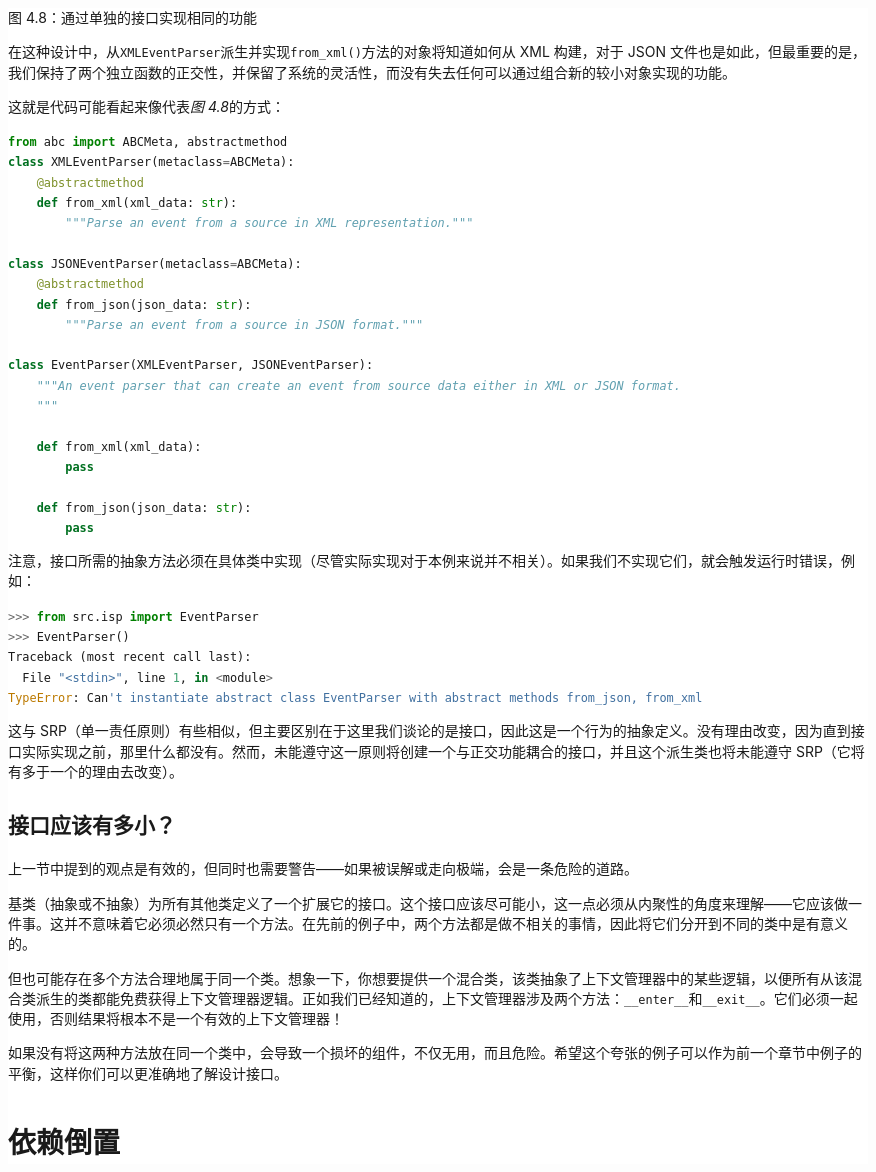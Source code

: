 图 4.8：通过单独的接口实现相同的功能

在这种设计中，从`XMLEventParser`派生并实现`from_xml()`方法的对象将知道如何从 XML 构建，对于 JSON 文件也是如此，但最重要的是，我们保持了两个独立函数的正交性，并保留了系统的灵活性，而没有失去任何可以通过组合新的较小对象实现的功能。

这就是代码可能看起来像代表*图 4.8*的方式：

```py
from abc import ABCMeta, abstractmethod
class XMLEventParser(metaclass=ABCMeta):
    @abstractmethod
    def from_xml(xml_data: str):
        """Parse an event from a source in XML representation."""

class JSONEventParser(metaclass=ABCMeta):
    @abstractmethod
    def from_json(json_data: str):
        """Parse an event from a source in JSON format."""

class EventParser(XMLEventParser, JSONEventParser):
    """An event parser that can create an event from source data either in XML or JSON format.
    """

    def from_xml(xml_data):
        pass

    def from_json(json_data: str):
        pass 
```

注意，接口所需的抽象方法必须在具体类中实现（尽管实际实现对于本例来说并不相关）。如果我们不实现它们，就会触发运行时错误，例如：

```py
>>> from src.isp import EventParser
>>> EventParser()
Traceback (most recent call last):
  File "<stdin>", line 1, in <module>
TypeError: Can't instantiate abstract class EventParser with abstract methods from_json, from_xml 
```

这与 SRP（单一责任原则）有些相似，但主要区别在于这里我们谈论的是接口，因此这是一个行为的抽象定义。没有理由改变，因为直到接口实际实现之前，那里什么都没有。然而，未能遵守这一原则将创建一个与正交功能耦合的接口，并且这个派生类也将未能遵守 SRP（它将有多于一个的理由去改变）。

## 接口应该有多小？

上一节中提到的观点是有效的，但同时也需要警告——如果被误解或走向极端，会是一条危险的道路。

基类（抽象或不抽象）为所有其他类定义了一个扩展它的接口。这个接口应该尽可能小，这一点必须从内聚性的角度来理解——它应该做一件事。这并不意味着它必须必然只有一个方法。在先前的例子中，两个方法都是做不相关的事情，因此将它们分开到不同的类中是有意义的。

但也可能存在多个方法合理地属于同一个类。想象一下，你想要提供一个混合类，该类抽象了上下文管理器中的某些逻辑，以便所有从该混合类派生的类都能免费获得上下文管理器逻辑。正如我们已经知道的，上下文管理器涉及两个方法：`__enter__`和`__exit__`。它们必须一起使用，否则结果将根本不是一个有效的上下文管理器！

如果没有将这两种方法放在同一个类中，会导致一个损坏的组件，不仅无用，而且危险。希望这个夸张的例子可以作为前一个章节中例子的平衡，这样你们可以更准确地了解设计接口。

# 依赖倒置
